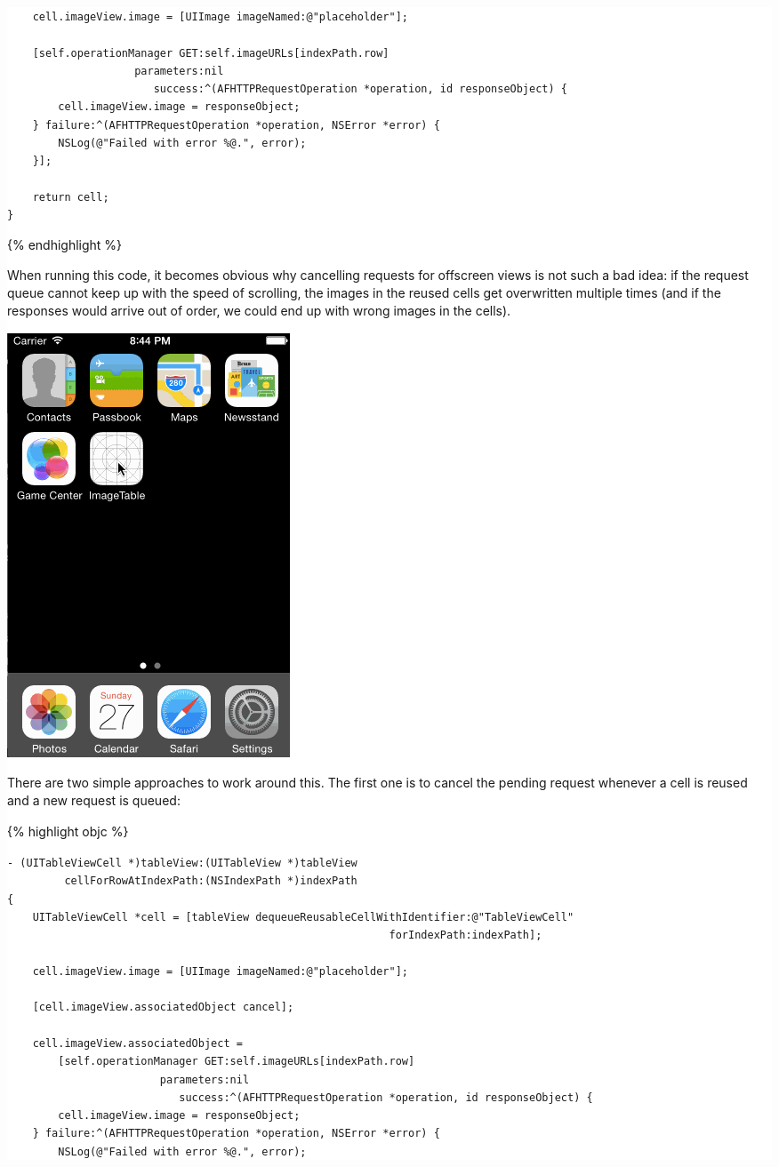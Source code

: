         
        cell.imageView.image = [UIImage imageNamed:@"placeholder"];
      
        [self.operationManager GET:self.imageURLs[indexPath.row]
                        parameters:nil
                           success:^(AFHTTPRequestOperation *operation, id responseObject) {
            cell.imageView.image = responseObject;
        } failure:^(AFHTTPRequestOperation *operation, NSError *error) {
            NSLog(@"Failed with error %@.", error);
        }];
        
        return cell;
    }

{% endhighlight %}

When running this code, it becomes obvious why cancelling requests for offscreen views is not such a bad idea: if the request queue cannot keep up with the speed of scrolling, the images in the reused cells get overwritten multiple times (and if the responses would arrive out of order, we could end up with wrong images in the cells).

![Images get overwritten multiple times](/images/2014042702.gif)

There are two simple approaches to work around this. The first one is to cancel the pending request whenever a cell is reused and a new request is queued:

{% highlight objc %}

    - (UITableViewCell *)tableView:(UITableView *)tableView
             cellForRowAtIndexPath:(NSIndexPath *)indexPath
    {
        UITableViewCell *cell = [tableView dequeueReusableCellWithIdentifier:@"TableViewCell"
                                                                forIndexPath:indexPath];
        
        cell.imageView.image = [UIImage imageNamed:@"placeholder"];
      
        [cell.imageView.associatedObject cancel];
        
        cell.imageView.associatedObject =
            [self.operationManager GET:self.imageURLs[indexPath.row]
                            parameters:nil
                               success:^(AFHTTPRequestOperation *operation, id responseObject) {
            cell.imageView.image = responseObject;
        } failure:^(AFHTTPRequestOperation *operation, NSError *error) {
            NSLog(@"Failed with error %@.", error);